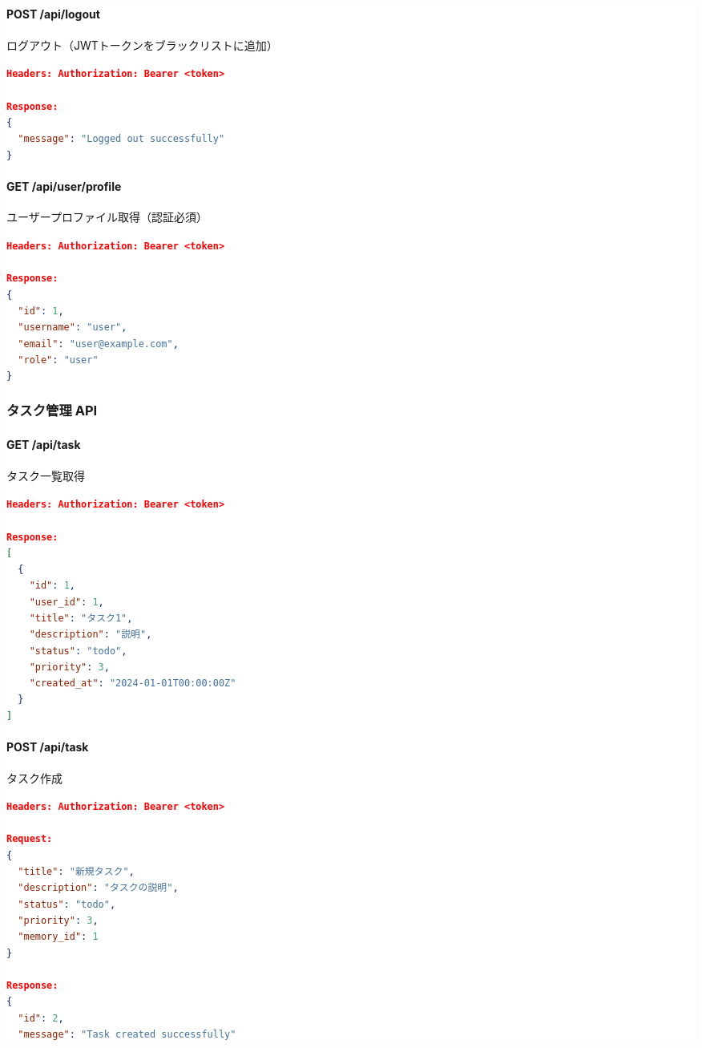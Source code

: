 #### POST /api/logout
ログアウト（JWTトークンをブラックリストに追加）
```json
Headers: Authorization: Bearer <token>

Response:
{
  "message": "Logged out successfully"
}
```

#### GET /api/user/profile
ユーザープロファイル取得（認証必須）
```json
Headers: Authorization: Bearer <token>

Response:
{
  "id": 1,
  "username": "user",
  "email": "user@example.com",
  "role": "user"
}
```

### タスク管理 API

#### GET /api/task
タスク一覧取得
```json
Headers: Authorization: Bearer <token>

Response:
[
  {
    "id": 1,
    "user_id": 1,
    "title": "タスク1",
    "description": "説明",
    "status": "todo",
    "priority": 3,
    "created_at": "2024-01-01T00:00:00Z"
  }
]
```

#### POST /api/task
タスク作成
```json
Headers: Authorization: Bearer <token>

Request:
{
  "title": "新規タスク",
  "description": "タスクの説明",
  "status": "todo",
  "priority": 3,
  "memory_id": 1
}

Response:
{
  "id": 2,
  "message": "Task created successfully"
```